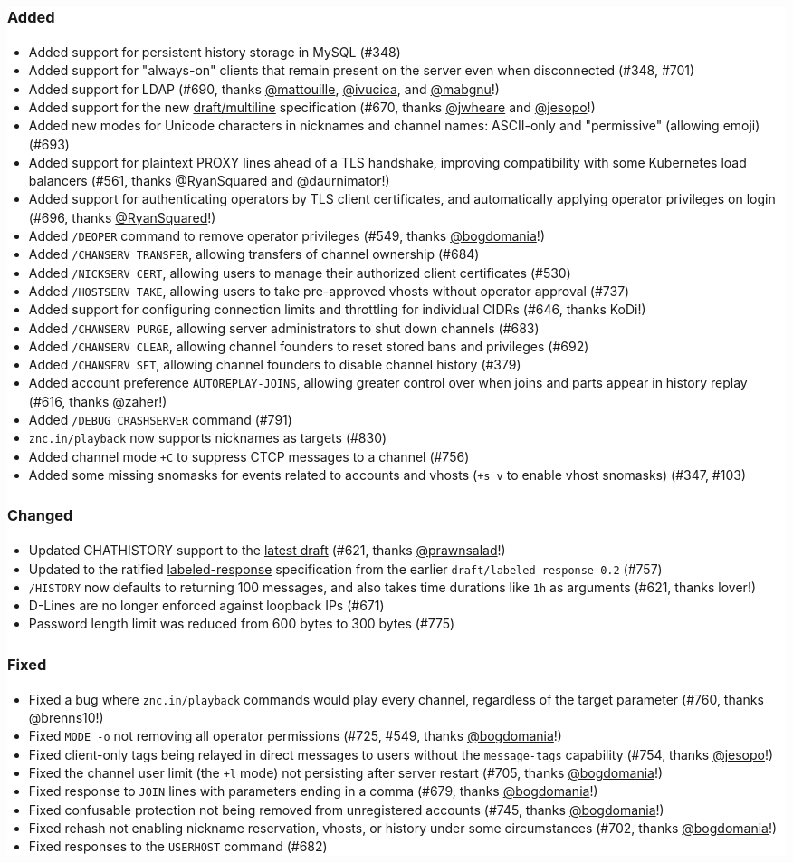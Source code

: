 ### Added

- Added support for persistent history storage in MySQL (#348)
- Added support for "always-on" clients that remain present on the server even when disconnected (#348, #701)
- Added support for LDAP (#690, thanks [@mattouille](https://github.com/mattouille), [@ivucica](https://github.com/ivucica), and [@mabgnu](https://github.com/mabgnu)!)
- Added support for the new [draft/multiline](https://github.com/ircv3/ircv3-specifications/pull/398) specification (#670, thanks [@jwheare](https://github.com/jwheare) and [@jesopo](https://github.com/jesopo)!)
- Added new modes for Unicode characters in nicknames and channel names: ASCII-only and "permissive" (allowing emoji) (#693)
- Added support for plaintext PROXY lines ahead of a TLS handshake, improving compatibility with some Kubernetes load balancers (#561, thanks [@RyanSquared](https://github.com/RyanSquared) and [@daurnimator](https://github.com/daurnimator)!)
- Added support for authenticating operators by TLS client certificates, and automatically applying operator privileges on login (#696, thanks [@RyanSquared](https://github.com/RyanSquared)!)
- Added `/DEOPER` command to remove operator privileges (#549, thanks [@bogdomania](https://github.com/bogdomania)!)
- Added `/CHANSERV TRANSFER`, allowing transfers of channel ownership (#684)
- Added `/NICKSERV CERT`, allowing users to manage their authorized client certificates (#530)
- Added `/HOSTSERV TAKE`, allowing users to take pre-approved vhosts without operator approval (#737)
- Added support for configuring connection limits and throttling for individual CIDRs (#646, thanks KoDi!)
- Added `/CHANSERV PURGE`, allowing server administrators to shut down channels (#683)
- Added `/CHANSERV CLEAR`, allowing channel founders to reset stored bans and privileges (#692)
- Added `/CHANSERV SET`, allowing channel founders to disable channel history (#379)
- Added account preference `AUTOREPLAY-JOINS`, allowing greater control over when joins and parts appear in history replay (#616, thanks [@zaher](https://github.com/zaher)!)
- Added `/DEBUG CRASHSERVER` command (#791)
- `znc.in/playback` now supports nicknames as targets (#830)
- Added channel mode `+C` to suppress CTCP messages to a channel (#756)
- Added some missing snomasks for events related to accounts and vhosts (`+s v` to enable vhost snomasks) (#347, #103)

### Changed

- Updated CHATHISTORY support to the [latest draft](https://github.com/ircv3/ircv3-specifications/pull/393) (#621, thanks [@prawnsalad](https://github.com/prawnsalad)!)
- Updated to the ratified [labeled-response](https://ircv3.net/specs/extensions/labeled-response.html) specification from the earlier `draft/labeled-response-0.2` (#757)
- `/HISTORY` now defaults to returning 100 messages, and also takes time durations like `1h` as arguments (#621, thanks lover!)
- D-Lines are no longer enforced against loopback IPs (#671)
- Password length limit was reduced from 600 bytes to 300 bytes (#775)

### Fixed

- Fixed a bug where `znc.in/playback` commands would play every channel, regardless of the target parameter (#760, thanks [@brenns10](https://github.com/brenns10)!)
- Fixed `MODE -o` not removing all operator permissions (#725, #549, thanks [@bogdomania](https://github.com/bogdomania)!)
- Fixed client-only tags being relayed in direct messages to users without the `message-tags` capability (#754, thanks [@jesopo](https://github.com/jesopo)!)
- Fixed the channel user limit (the `+l` mode) not persisting after server restart (#705, thanks [@bogdomania](https://github.com/bogdomania)!)
- Fixed response to `JOIN` lines with parameters ending in a comma (#679, thanks [@bogdomania](https://github.com/bogdomania)!)
- Fixed confusable protection not being removed from unregistered accounts (#745, thanks [@bogdomania](https://github.com/bogdomania)!)
- Fixed rehash not enabling nickname reservation, vhosts, or history under some circumstances (#702, thanks [@bogdomania](https://github.com/bogdomania)!)
- Fixed responses to the `USERHOST` command (#682)
